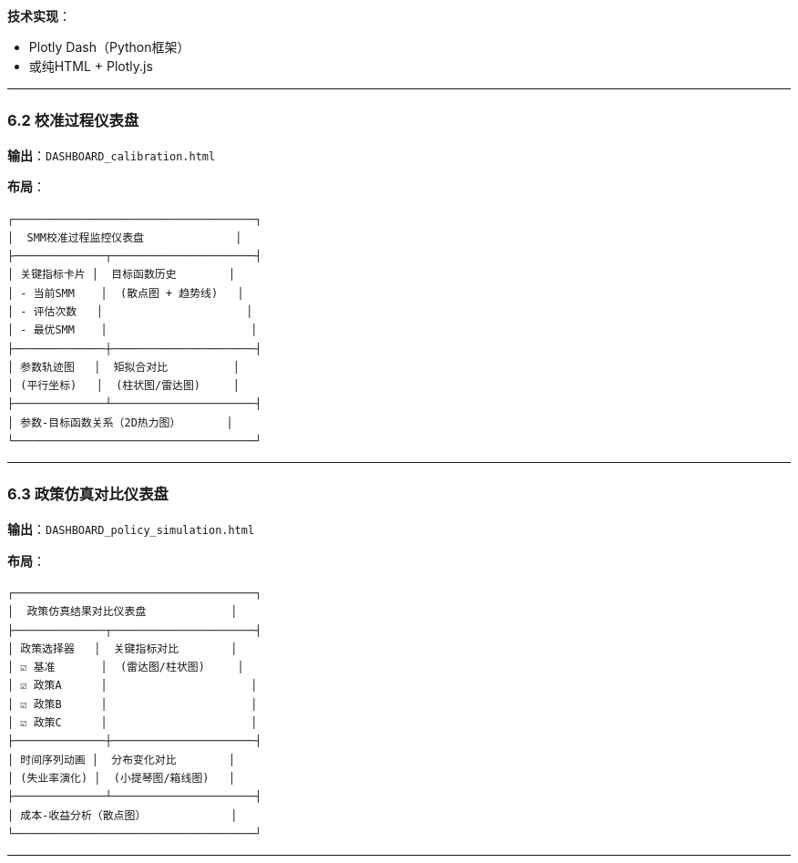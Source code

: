 **技术实现**：

- Plotly Dash（Python框架）
- 或纯HTML + Plotly.js

---

### 6.2 校准过程仪表盘

**输出**：`DASHBOARD_calibration.html`

**布局**：

```
┌─────────────────────────────────────┐
│  SMM校准过程监控仪表盘              │
├──────────────┬──────────────────────┤
│ 关键指标卡片 │  目标函数历史        │
│ - 当前SMM    │  (散点图 + 趋势线)   │
│ - 评估次数   │                      │
│ - 最优SMM    │                      │
├──────────────┼──────────────────────┤
│ 参数轨迹图   │  矩拟合对比          │
│ (平行坐标)   │  (柱状图/雷达图)     │
├──────────────┴──────────────────────┤
│ 参数-目标函数关系（2D热力图）       │
└─────────────────────────────────────┘
```

---

### 6.3 政策仿真对比仪表盘

**输出**：`DASHBOARD_policy_simulation.html`

**布局**：

```
┌─────────────────────────────────────┐
│  政策仿真结果对比仪表盘             │
├──────────────┬──────────────────────┤
│ 政策选择器   │  关键指标对比        │
│ ☑ 基准       │  (雷达图/柱状图)     │
│ ☑ 政策A      │                      │
│ ☑ 政策B      │                      │
│ ☑ 政策C      │                      │
├──────────────┼──────────────────────┤
│ 时间序列动画 │  分布变化对比        │
│ (失业率演化) │  (小提琴图/箱线图)   │
├──────────────┴──────────────────────┤
│ 成本-收益分析（散点图）             │
└─────────────────────────────────────┘
```

---
